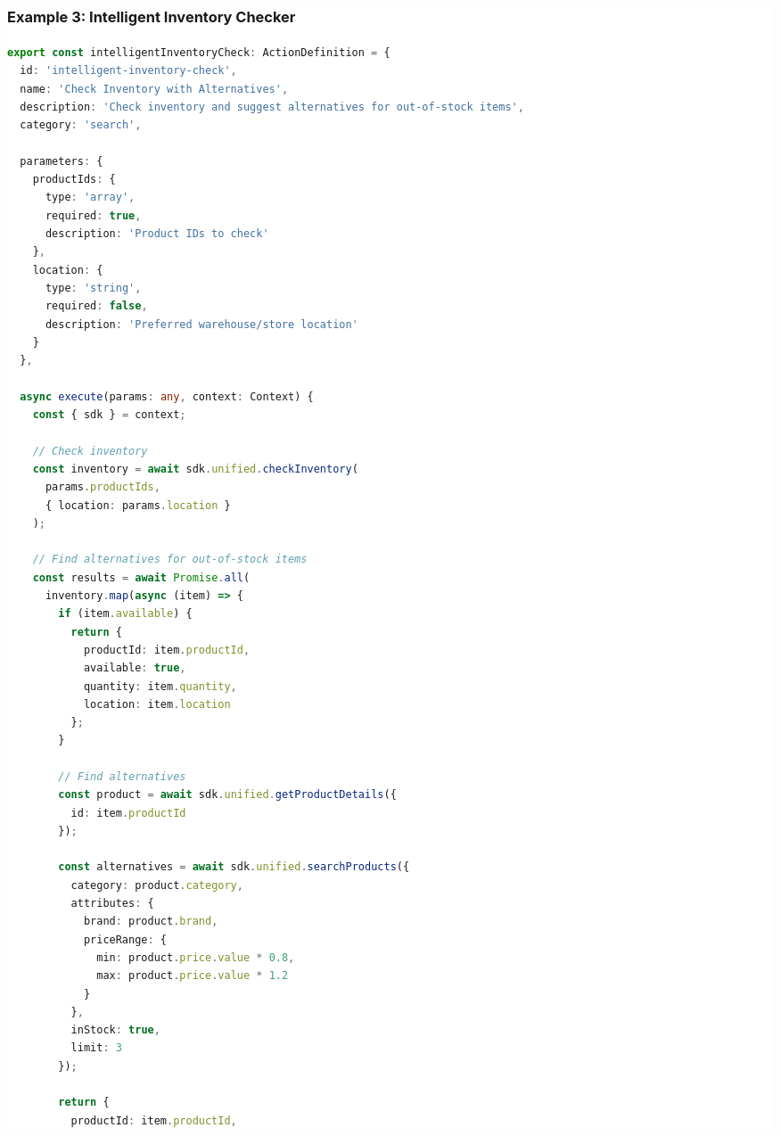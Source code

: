 ### Example 3: Intelligent Inventory Checker

```typescript
export const intelligentInventoryCheck: ActionDefinition = {
  id: 'intelligent-inventory-check',
  name: 'Check Inventory with Alternatives',
  description: 'Check inventory and suggest alternatives for out-of-stock items',
  category: 'search',
  
  parameters: {
    productIds: {
      type: 'array',
      required: true,
      description: 'Product IDs to check'
    },
    location: {
      type: 'string',
      required: false,
      description: 'Preferred warehouse/store location'
    }
  },
  
  async execute(params: any, context: Context) {
    const { sdk } = context;
    
    // Check inventory
    const inventory = await sdk.unified.checkInventory(
      params.productIds,
      { location: params.location }
    );
    
    // Find alternatives for out-of-stock items
    const results = await Promise.all(
      inventory.map(async (item) => {
        if (item.available) {
          return {
            productId: item.productId,
            available: true,
            quantity: item.quantity,
            location: item.location
          };
        }
        
        // Find alternatives
        const product = await sdk.unified.getProductDetails({
          id: item.productId
        });
        
        const alternatives = await sdk.unified.searchProducts({
          category: product.category,
          attributes: {
            brand: product.brand,
            priceRange: {
              min: product.price.value * 0.8,
              max: product.price.value * 1.2
            }
          },
          inStock: true,
          limit: 3
        });
        
        return {
          productId: item.productId,
```
